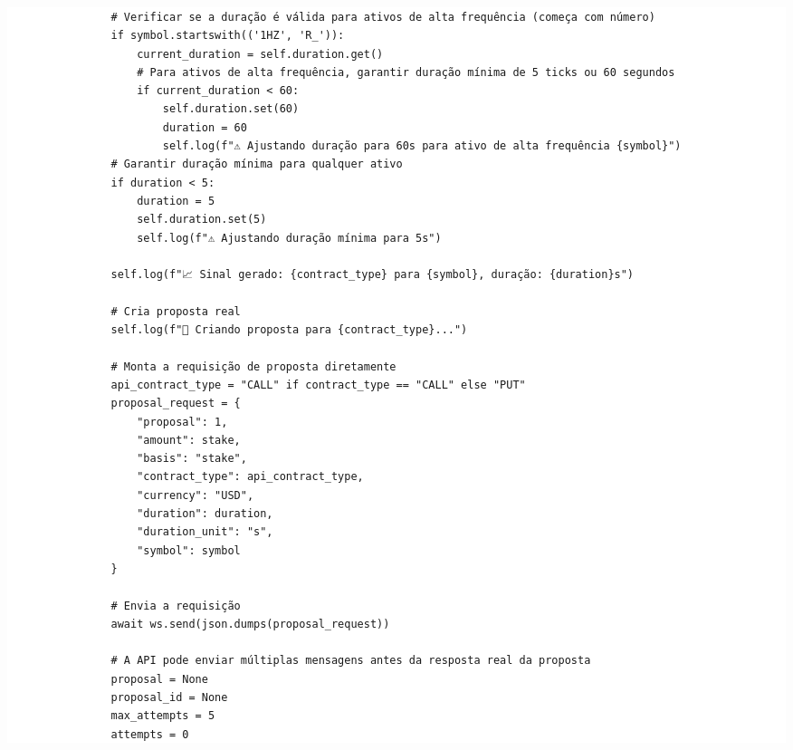                     # Verificar se a duração é válida para ativos de alta frequência (começa com número)
                    if symbol.startswith(('1HZ', 'R_')):
                        current_duration = self.duration.get()
                        # Para ativos de alta frequência, garantir duração mínima de 5 ticks ou 60 segundos
                        if current_duration < 60:
                            self.duration.set(60)
                            duration = 60
                            self.log(f"⚠️ Ajustando duração para 60s para ativo de alta frequência {symbol}")
                    # Garantir duração mínima para qualquer ativo
                    if duration < 5:
                        duration = 5
                        self.duration.set(5)
                        self.log(f"⚠️ Ajustando duração mínima para 5s")
                    
                    self.log(f"📈 Sinal gerado: {contract_type} para {symbol}, duração: {duration}s")
                    
                    # Cria proposta real
                    self.log(f"🔄 Criando proposta para {contract_type}...")
                    
                    # Monta a requisição de proposta diretamente
                    api_contract_type = "CALL" if contract_type == "CALL" else "PUT"
                    proposal_request = {
                        "proposal": 1,
                        "amount": stake,
                        "basis": "stake",
                        "contract_type": api_contract_type,
                        "currency": "USD",
                        "duration": duration,
                        "duration_unit": "s",
                        "symbol": symbol
                    }
                    
                    # Envia a requisição
                    await ws.send(json.dumps(proposal_request))
                    
                    # A API pode enviar múltiplas mensagens antes da resposta real da proposta
                    proposal = None
                    proposal_id = None
                    max_attempts = 5
                    attempts = 0
                    
